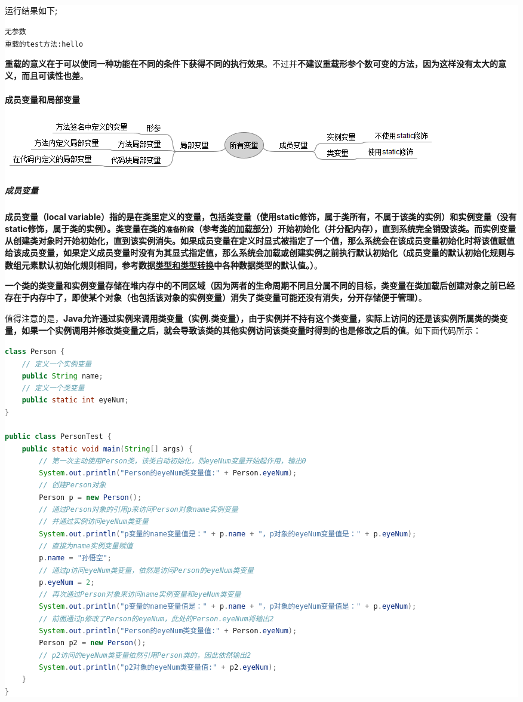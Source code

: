 运行结果如下;

```shell
无参数
重载的test方法:hello
```

**重载的意义在于可以使同一种功能在不同的条件下获得不同的执行效果**。不过并**不建议重载形参个数可变的方法，因为这样没有太大的意义，而且可读性也差**。

#### 成员变量和局部变量

![变量](appendix/变量.png)

##### 成员变量

**成员变量（local variable）指的是在类里定义的变量，包括类变量（使用static修饰，属于类所有，不属于该类的实例）和实例变量（没有static修饰，属于类的实例）。类变量在类的`准备阶段`（参考[类的加载部分]()）开始初始化（并分配内存），直到系统完全销毁该类。而实例变量从创建类对象时开始初始化，直到该实例消失。如果成员变量在定义时显式被指定了一个值，那么系统会在该成员变量初始化时将该值赋值给该成员变量，如果定义成员变量时没有为其显式指定值，那么系统会加载或创建实例之前执行默认初始化（成员变量的默认初始化规则与数组元素默认初始化规则相同，参考数据[类型和类型转换]()中各种数据类型的默认值。）**。

**一个类的类变量和实例变量存储在堆内存中的不同区域（因为两者的生命周期不同且分属不同的目标，类变量在类加载后创建对象之前已经存在于内存中了，即使某个对象（也包括该对象的实例变量）消失了类变量可能还没有消失，分开存储便于管理）**。

值得注意的是，**Java允许通过实例来调用类变量（实例.类变量），由于实例并不持有这个类变量，实际上访问的还是该实例所属类的类变量，如果一个实例调用并修改类变量之后，就会导致该类的其他实例访问该类变量时得到的也是修改之后的值**。如下面代码所示：

```java
class Person {
	// 定义一个实例变量
	public String name;
	// 定义一个类变量
	public static int eyeNum;
}

public class PersonTest {
	public static void main(String[] args) {
		// 第一次主动使用Person类，该类自动初始化，则eyeNum变量开始起作用，输出0
		System.out.println("Person的eyeNum类变量值:" + Person.eyeNum);
		// 创建Person对象
		Person p = new Person();
		// 通过Person对象的引用p来访问Person对象name实例变量
		// 并通过实例访问eyeNum类变量
		System.out.println("p变量的name变量值是：" + p.name + "，p对象的eyeNum变量值是：" + p.eyeNum);
		// 直接为name实例变量赋值
		p.name = "孙悟空";
		// 通过p访问eyeNum类变量，依然是访问Person的eyeNum类变量
		p.eyeNum = 2;
		// 再次通过Person对象来访问name实例变量和eyeNum类变量
		System.out.println("p变量的name变量值是：" + p.name + "，p对象的eyeNum变量值是：" + p.eyeNum);
		// 前面通过p修改了Person的eyeNum，此处的Person.eyeNum将输出2
		System.out.println("Person的eyeNum类变量值:" + Person.eyeNum);
		Person p2 = new Person();
		// p2访问的eyeNum类变量依然引用Person类的，因此依然输出2
		System.out.println("p2对象的eyeNum类变量值:" + p2.eyeNum);
	}
}
```
